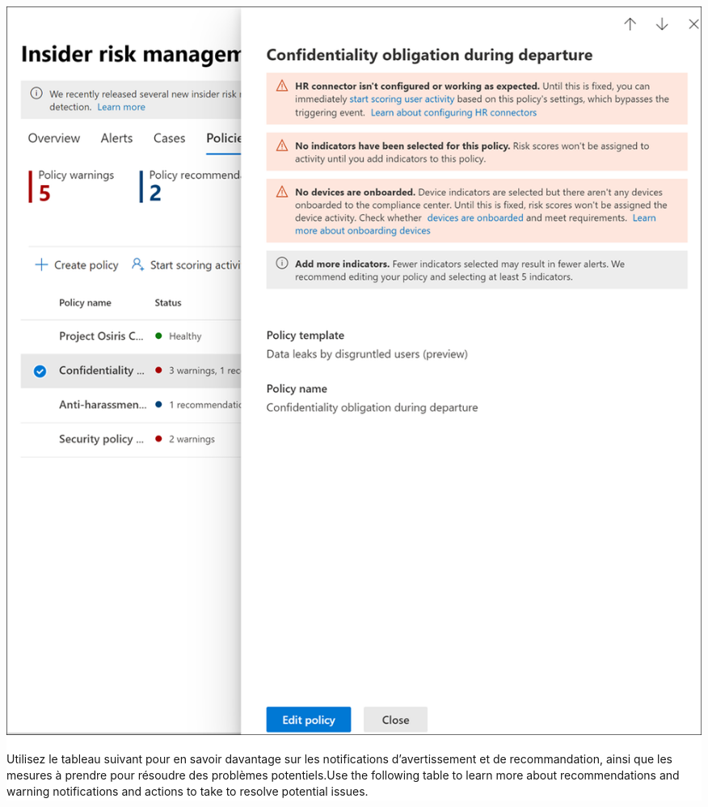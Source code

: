 ![Intégrité d’une stratégie de gestion des risques internes](../media/insider-risk-policy-health.png)

<span data-ttu-id="c63c6-336">Utilisez le tableau suivant pour en savoir davantage sur les notifications d’avertissement et de recommandation, ainsi que les mesures à prendre pour résoudre des problèmes potentiels.</span><span class="sxs-lookup"><span data-stu-id="c63c6-336">Use the following table to learn more about recommendations and warning notifications and actions to take to resolve potential issues.</span></span>

